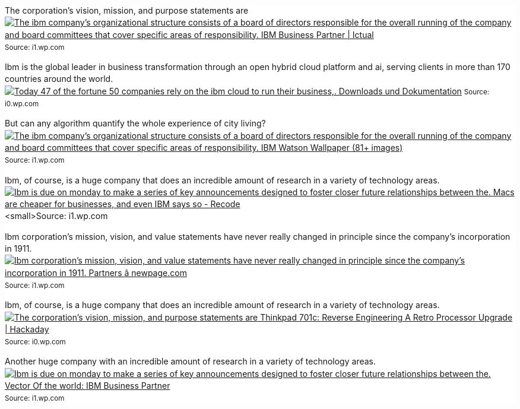 The corporation’s vision, mission, and purpose statements are
[![The ibm company’s organizational structure consists of a board of directors responsible for the overall running of the company and board committees that cover specific areas of responsibility. IBM Business Partner | Ictual](https://i1.wp.com/tse4.mm.bing.net/th?id=OIP.Yv_4Zl2MQKQw8aY4auOYDwHaHa&amp;pid=15.1 "IBM Business Partner | Ictual")](https://i1.wp.com/ictual.com/uploads/images/page/detail/ibm-business-partner.jpg)
<small>Source: i1.wp.com</small>

Ibm is the global leader in business transformation through an open hybrid cloud platform and ai, serving clients in more than 170 countries around the world.
[![Today 47 of the fortune 50 companies rely on the ibm cloud to run their business,. Downloads und Dokumentation](https://i0.wp.com/tse2.mm.bing.net/th?id=OIP.bevDvWxK9vwlNJEAPEOdMAHaCx&amp;pid=15.1 "Downloads und Dokumentation")](https://i0.wp.com/www.coremedia.com/resource/image/46640/landscape_ratio8x3/1920/720/fd877d3cd7b17c74159ab9795fb9d6ef/E9253FFC391A0237592A8E5E62CB55BB/partner-ibm-picture.png)
<small>Source: i0.wp.com</small>

But can any algorithm quantify the whole experience of city living?
[![The ibm company’s organizational structure consists of a board of directors responsible for the overall running of the company and board committees that cover specific areas of responsibility. IBM Watson Wallpaper (81+ images)](https://i0.wp.com/tse3.mm.bing.net/th?id=OIP.uuQmW4TX6012I4JWAjJzGwHaEK&amp;pid=15.1 "IBM Watson Wallpaper (81+ images)")](https://i1.wp.com/getwallpapers.com/wallpaper/full/4/f/1/560440.jpg)
<small>Source: i1.wp.com</small>

Ibm, of course, is a huge company that does an incredible amount of research in a variety of technology areas.
[![Ibm is due on monday to make a series of key announcements designed to foster closer future relationships between the. Macs are cheaper for businesses, and even IBM says so - Recode](https://i0.wp.com/tse2.mm.bing.net/th?id=OIP.EsHXFRhG6qkKs2_SI7rDWwHaE8&amp;pid=15.1 "Macs are cheaper for businesses, and even IBM says so - Recode")](https://i1.wp.com/cdn.vox-cdn.com/thumbor/8vdDkZV4f18Jsm2G4B_4qTRCiqk=/0x0:2342x1751/1200x800/filters:focal(772x714:1146x1088)/cdn.vox-cdn.com/uploads/chorus_image/image/51432739/iMacs.0.jpg)
<small>Source: i1.wp.com</small>

Ibm corporation’s mission, vision, and value statements have never really changed in principle since the company’s incorporation in 1911.
[![Ibm corporation’s mission, vision, and value statements have never really changed in principle since the company’s incorporation in 1911. Partners â newpage.com](https://i0.wp.com/tse2.mm.bing.net/th?id=OIP.aJCtFWD-MXaKyZEJgQA44wAAAA&amp;pid=15.1 "Partners â newpage.com")](https://i1.wp.com/newpage.com/wp-content/uploads/2015/11/partner_IBM.jpg)
<small>Source: i1.wp.com</small>

Ibm, of course, is a huge company that does an incredible amount of research in a variety of technology areas.
[![The corporation’s vision, mission, and purpose statements are Thinkpad 701c: Reverse Engineering A Retro Processor Upgrade | Hackaday](https://i1.wp.com/tse4.mm.bing.net/th?id=OIP.qJY7ZBZXu4waVfJeuVz6FAHaFF&amp;pid=15.1 "Thinkpad 701c: Reverse Engineering A Retro Processor Upgrade | Hackaday")](https://i0.wp.com/hackaday.com/wp-content/uploads/2014/10/thinkpad701.jpg)
<small>Source: i0.wp.com</small>

Another huge company with an incredible amount of research in a variety of technology areas.
[![Ibm is due on monday to make a series of key announcements designed to foster closer future relationships between the. Vector Of the world: IBM Business Partner](https://i0.wp.com/tse1.mm.bing.net/th?id=OIP.WJOg5zeyvvsdD0pitlRXoAHaDp&amp;pid=15.1 "Vector Of the world: IBM Business Partner")](https://i1.wp.com/1.bp.blogspot.com/_UZImdYAiry8/TL6sW-g5wyI/AAAAAAAAUys/L6oNIAdXBn4/s1600/ibm_business_partner.jpg)
<small>Source: i1.wp.com</small>
